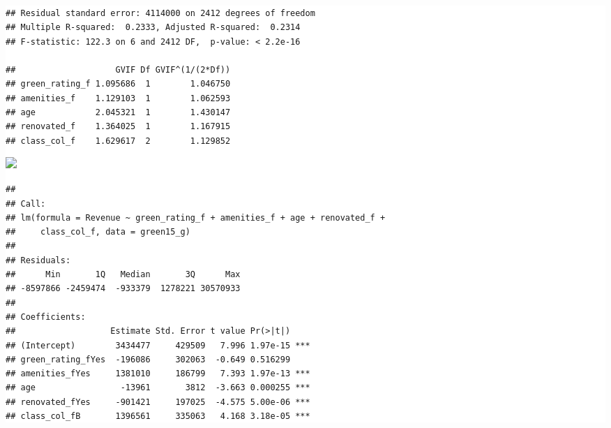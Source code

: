     ## Residual standard error: 4114000 on 2412 degrees of freedom
    ## Multiple R-squared:  0.2333, Adjusted R-squared:  0.2314 
    ## F-statistic: 122.3 on 6 and 2412 DF,  p-value: < 2.2e-16

    ##                    GVIF Df GVIF^(1/(2*Df))
    ## green_rating_f 1.095686  1        1.046750
    ## amenities_f    1.129103  1        1.062593
    ## age            2.045321  1        1.430147
    ## renovated_f    1.364025  1        1.167915
    ## class_col_f    1.629617  2        1.129852

![](exercise1_files/figure-markdown_strict/unnamed-chunk-4-3.png)

    ## 
    ## Call:
    ## lm(formula = Revenue ~ green_rating_f + amenities_f + age + renovated_f + 
    ##     class_col_f, data = green15_g)
    ## 
    ## Residuals:
    ##      Min       1Q   Median       3Q      Max 
    ## -8597866 -2459474  -933379  1278221 30570933 
    ## 
    ## Coefficients:
    ##                   Estimate Std. Error t value Pr(>|t|)    
    ## (Intercept)        3434477     429509   7.996 1.97e-15 ***
    ## green_rating_fYes  -196086     302063  -0.649 0.516299    
    ## amenities_fYes     1381010     186799   7.393 1.97e-13 ***
    ## age                 -13961       3812  -3.663 0.000255 ***
    ## renovated_fYes     -901421     197025  -4.575 5.00e-06 ***
    ## class_col_fB       1396561     335063   4.168 3.18e-05 ***